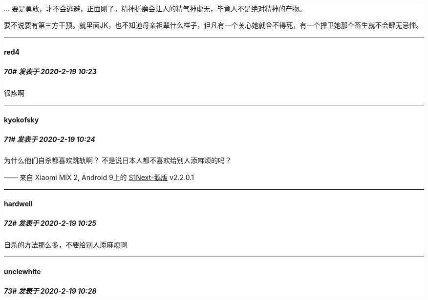  ...</blockquote>
要是勇敢，才不会逃避，正面刚了。精神折磨会让人的精气神虚无，毕竟人不是绝对精神的产物。

要不说要有第三方干预。就里面JK，也不知道母亲祖辈什么样子，但凡有一个关心她就舍不得死，有一个捍卫她那个畜生就不会肆无忌惮。







-----

####  red4  
##### 70#       发表于 2020-2-19 10:23




很疼啊







-----

####  kyokofsky  
##### 71#       发表于 2020-2-19 10:24




为什么他们自杀都喜欢跳轨啊？
不是说日本人都不喜欢给别人添麻烦的吗？

—— 来自 Xiaomi MIX 2, Android 9上的 [S1Next-鹅版](https://github.com/ykrank/S1-Next/releases) v2.2.0.1







-----

####  hardwell  
##### 72#       发表于 2020-2-19 10:25




自杀的方法那么多，不要给别人添麻烦啊







-----

####  unclewhite  
##### 73#       发表于 2020-2-19 10:28



